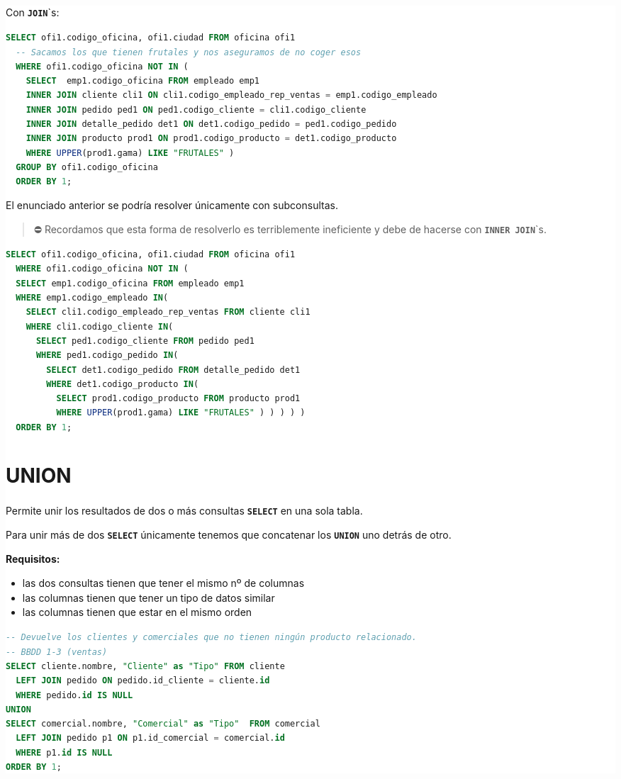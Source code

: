 Con **`JOIN`**`s:

``` sql
SELECT ofi1.codigo_oficina, ofi1.ciudad FROM oficina ofi1
  -- Sacamos los que tienen frutales y nos aseguramos de no coger esos
  WHERE ofi1.codigo_oficina NOT IN (
    SELECT  emp1.codigo_oficina FROM empleado emp1
    INNER JOIN cliente cli1 ON cli1.codigo_empleado_rep_ventas = emp1.codigo_empleado
    INNER JOIN pedido ped1 ON ped1.codigo_cliente = cli1.codigo_cliente
    INNER JOIN detalle_pedido det1 ON det1.codigo_pedido = ped1.codigo_pedido
    INNER JOIN producto prod1 ON prod1.codigo_producto = det1.codigo_producto
    WHERE UPPER(prod1.gama) LIKE "FRUTALES" )
  GROUP BY ofi1.codigo_oficina
  ORDER BY 1;
```

El enunciado anterior se podría resolver únicamente con subconsultas.
> ⛔ Recordamos que esta forma de resolverlo es terriblemente ineficiente y debe de hacerse con **`INNER JOIN`**`s.

``` sql
SELECT ofi1.codigo_oficina, ofi1.ciudad FROM oficina ofi1
  WHERE ofi1.codigo_oficina NOT IN (
  SELECT emp1.codigo_oficina FROM empleado emp1  
  WHERE emp1.codigo_empleado IN(
    SELECT cli1.codigo_empleado_rep_ventas FROM cliente cli1 
    WHERE cli1.codigo_cliente IN(
      SELECT ped1.codigo_cliente FROM pedido ped1
      WHERE ped1.codigo_pedido IN(
        SELECT det1.codigo_pedido FROM detalle_pedido det1
        WHERE det1.codigo_producto IN(
          SELECT prod1.codigo_producto FROM producto prod1
          WHERE UPPER(prod1.gama) LIKE "FRUTALES" ) ) ) ) )
  ORDER BY 1;
```







# **UNION** 
Permite unir los resultados de dos o más consultas **`SELECT`** en una sola tabla. 

Para unir más de dos **`SELECT`** únicamente tenemos que concatenar los **`UNION`** uno detrás de otro. 

**Requisitos:**
  - las dos consultas tienen que tener el mismo nº de columnas
  - las columnas tienen que tener un tipo de datos similar
  - las columnas tienen que estar en el mismo orden

``` sql
-- Devuelve los clientes y comerciales que no tienen ningún producto relacionado.
-- BBDD 1-3 (ventas)
SELECT cliente.nombre, "Cliente" as "Tipo" FROM cliente
  LEFT JOIN pedido ON pedido.id_cliente = cliente.id
  WHERE pedido.id IS NULL
UNION
SELECT comercial.nombre, "Comercial" as "Tipo"  FROM comercial
  LEFT JOIN pedido p1 ON p1.id_comercial = comercial.id
  WHERE p1.id IS NULL
ORDER BY 1;
```
